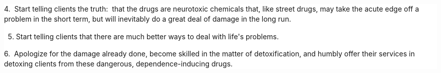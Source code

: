 4.  Start telling clients the truth:  that the drugs are neurotoxic chemicals that, like street drugs, may take the acute edge off a problem in the short term, but will inevitably do a great deal of damage in the long run.

5. Start telling clients that there are much better ways to deal with life's problems.

6.  Apologize for the damage already done, become skilled in the matter of detoxification, and humbly offer their services in detoxing clients from these dangerous, dependence-inducing drugs.